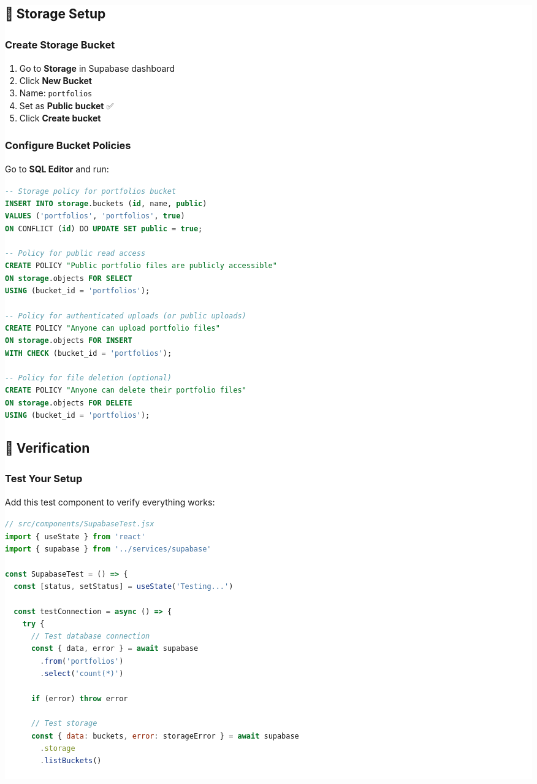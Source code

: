 ## 📁 **Storage Setup**

### Create Storage Bucket

1. Go to **Storage** in Supabase dashboard
2. Click **New Bucket**
3. Name: `portfolios`
4. Set as **Public bucket** ✅
5. Click **Create bucket**

### Configure Bucket Policies

Go to **SQL Editor** and run:

```sql
-- Storage policy for portfolios bucket
INSERT INTO storage.buckets (id, name, public)
VALUES ('portfolios', 'portfolios', true)
ON CONFLICT (id) DO UPDATE SET public = true;

-- Policy for public read access
CREATE POLICY "Public portfolio files are publicly accessible"
ON storage.objects FOR SELECT
USING (bucket_id = 'portfolios');

-- Policy for authenticated uploads (or public uploads)
CREATE POLICY "Anyone can upload portfolio files"
ON storage.objects FOR INSERT
WITH CHECK (bucket_id = 'portfolios');

-- Policy for file deletion (optional)
CREATE POLICY "Anyone can delete their portfolio files"
ON storage.objects FOR DELETE
USING (bucket_id = 'portfolios');
```

## 🔧 **Verification**

### Test Your Setup

Add this test component to verify everything works:

```javascript
// src/components/SupabaseTest.jsx
import { useState } from 'react'
import { supabase } from '../services/supabase'

const SupabaseTest = () => {
  const [status, setStatus] = useState('Testing...')

  const testConnection = async () => {
    try {
      // Test database connection
      const { data, error } = await supabase
        .from('portfolios')
        .select('count(*)')
        
      if (error) throw error
      
      // Test storage
      const { data: buckets, error: storageError } = await supabase
        .storage
        .listBuckets()
        
```